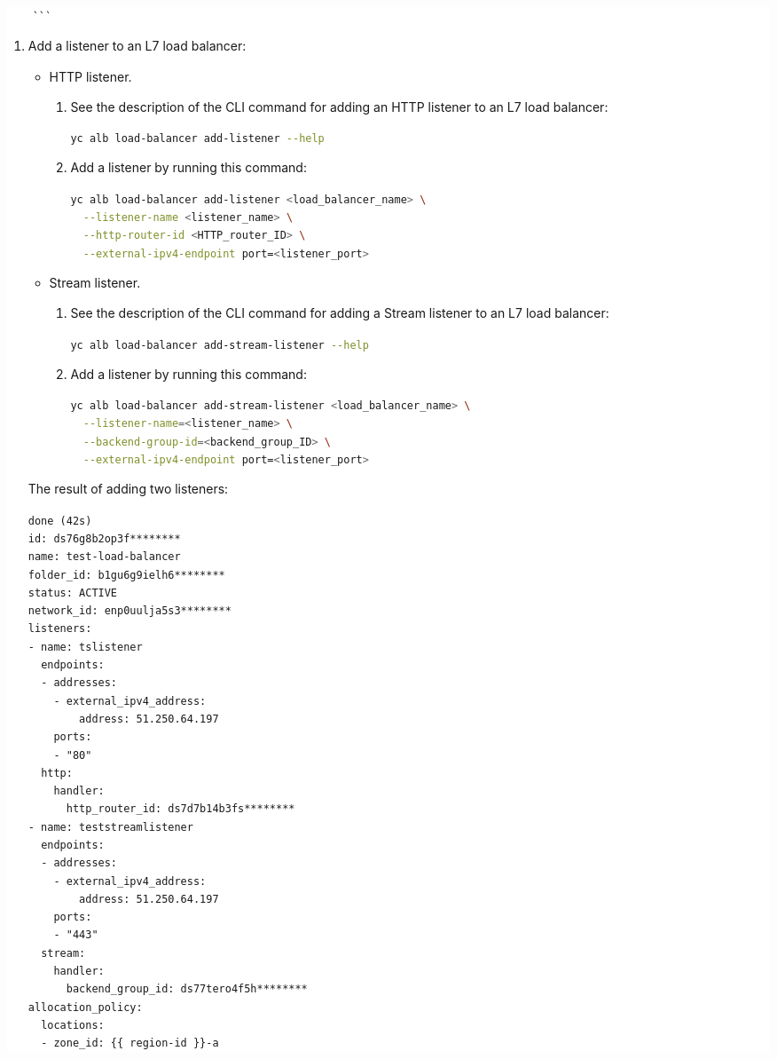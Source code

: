         ```

  1. Add a listener to an L7 load balancer:
     * HTTP listener.
       1. See the description of the CLI command for adding an HTTP listener to an L7 load balancer:

          ```bash
          yc alb load-balancer add-listener --help
          ```

       1. Add a listener by running this command:

          ```bash
          yc alb load-balancer add-listener <load_balancer_name> \
            --listener-name <listener_name> \
            --http-router-id <HTTP_router_ID> \
            --external-ipv4-endpoint port=<listener_port>
          ```

     * Stream listener.
       1. See the description of the CLI command for adding a Stream listener to an L7 load balancer:

          ```bash
          yc alb load-balancer add-stream-listener --help
          ```

       1. Add a listener by running this command:

          ```bash
          yc alb load-balancer add-stream-listener <load_balancer_name> \
            --listener-name=<listener_name> \
            --backend-group-id=<backend_group_ID> \
            --external-ipv4-endpoint port=<listener_port>
          ```

     The result of adding two listeners:
 
     ```text
     done (42s)
     id: ds76g8b2op3f********
     name: test-load-balancer
     folder_id: b1gu6g9ielh6********
     status: ACTIVE
     network_id: enp0uulja5s3********
     listeners:
     - name: tslistener
       endpoints:
       - addresses:
         - external_ipv4_address:
             address: 51.250.64.197
         ports:
         - "80"
       http:
         handler:
           http_router_id: ds7d7b14b3fs********
     - name: teststreamlistener
       endpoints:
       - addresses:
         - external_ipv4_address:
             address: 51.250.64.197
         ports:
         - "443"
       stream:
         handler:
           backend_group_id: ds77tero4f5h********
     allocation_policy:
       locations:
       - zone_id: {{ region-id }}-a
